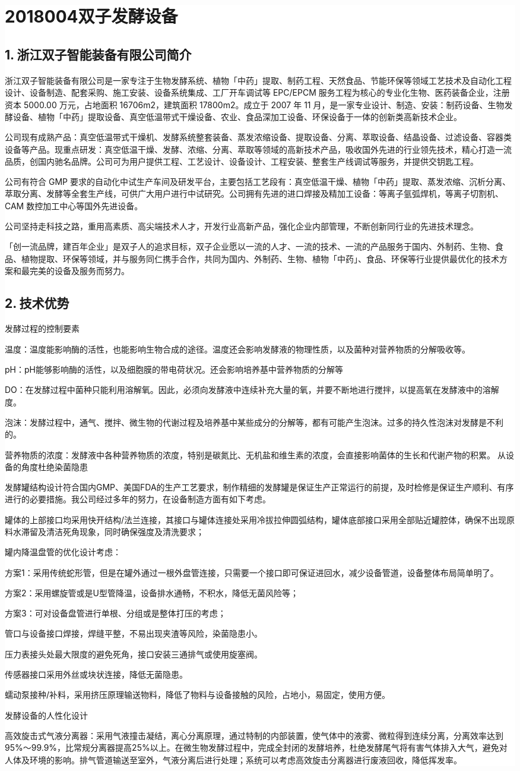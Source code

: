 # 2018004双子发酵设备

## 1. 浙江双子智能装备有限公司简介

浙江双子智能装备有限公司是一家专注于生物发酵系统、植物「中药」提取、制药工程、天然食品、节能环保等领域工艺技术及自动化工程设计、设备制造、配套采购、施工安装、设备系统集成、工厂开车调试等 EPC/EPCM 服务工程为核心的专业化生物、医药装备企业，注册资本 5000.00 万元，占地面积 16706m2，建筑面积 17800m2。成立于 2007 年 11 月，是一家专业设计、制造、安装：制药设备、生物发酵设备、植物「中药」提取设备、真空低温带式干燥设备、农业、食品深加工设备、环保设备于一体的创新类高新技术企业。

公司现有成熟产品：真空低温带式干燥机、发酵系统整套装备、蒸发浓缩设备、提取设备、分离、萃取设备、结晶设备、过滤设备、容器类设备等产品。现重点研发：真空低温干燥、发酵、浓缩、分离、萃取等领域的高新技术产品，吸收国外先进的行业领先技术，精心打造一流品质，创国内驰名品牌。公司可为用户提供工程、工艺设计、设备设计、工程安装、整套生产线调试等服务，并提供交钥匙工程。

公司有符合 GMP 要求的自动化中试生产车间及研发平台，主要包括工艺段有：真空低温干燥、植物「中药」提取、蒸发浓缩、沉析分离、萃取分离、发酵等全套生产线，可供广大用户进行中试研究。公司拥有先进的进口焊接及精加工设备：等离子氩弧焊机，等离子切割机、CAM 数控加工中心等国外先进设备。

公司坚持走科技之路，重用高素质、高尖端技术人才，开发行业高新产品，强化企业内部管理，不断创新同行业的先进技术理念。

「创一流品牌，建百年企业」是双子人的追求目标，双子企业愿以一流的人才、一流的技术、一流的产品服务于国内、外制药、生物、食品、植物提取、环保等领域，并与服务同仁携手合作，共同为国内、外制药、生物、植物「中药」、食品、环保等行业提供最优化的技术方案和最完美的设备及服务而努力。 

## 2. 技术优势

发酵过程的控制要素

温度：温度能影响酶的活性，也能影响生物合成的途径。温度还会影响发酵液的物理性质，以及菌种对营养物质的分解吸收等。

pH：pH能够影响酶的活性，以及细胞膜的带电荷状况。还会影响培养基中营养物质的分解等

DO：在发酵过程中菌种只能利用溶解氧。因此，必须向发酵液中连续补充大量的氧，并要不断地进行搅拌，以提高氧在发酵液中的溶解度。

泡沫：发酵过程中，通气、搅拌、微生物的代谢过程及培养基中某些成分的分解等，都有可能产生泡沫。过多的持久性泡沫对发酵是不利的。

营养物质的浓度：发酵液中各种营养物质的浓度，特别是碳氮比、无机盐和维生素的浓度，会直接影响菌体的生长和代谢产物的积累。
从设备的角度杜绝染菌隐患

发酵罐结构设计符合国内GMP、美国FDA的生产工艺要求，制作精细的发酵罐是保证生产正常运行的前提，及时检修是保证生产顺利、有序进行的必要措施。我公司经过多年的努力，在设备制造方面有如下考虑。

罐体的上部接口均采用快开结构/法兰连接，其接口与罐体连接处采用冷拔拉伸圆弧结构，罐体底部接口采用全部贴近罐腔体，确保不出现原料水滞留及清洁死角现象，同时确保强度及清洗要求；


罐内降温盘管的优化设计考虑：

方案1：采用传统蛇形管，但是在罐外通过一根外盘管连接，只需要一个接口即可保证进回水，减少设备管道，设备整体布局简单明了。

方案2：采用螺旋管或是U型管降温，设备排水通畅，不积水，降低无菌风险等；

方案3：可对设备盘管进行单根、分组或是整体打压的考虑；

管口与设备接口焊接，焊缝平整，不易出现夹渣等风险，染菌隐患小。

压力表接头处最大限度的避免死角，接口安装三通排气或使用旋塞阀。

传感器接口采用外丝或块状连接，降低无菌隐患。

蠕动泵接种/补料，采用挤压原理输送物料，降低了物料与设备接触的风险，占地小，易固定，使用方便。

发酵设备的人性化设计

高效旋击式气液分离器：采用气液撞击凝结，离心分离原理，通过特制的内部装置，使气体中的液雾、微粒得到连续分离，分离效率达到95%～99.9%，比常规分离器提高25%以上。在微生物发酵过程中，完成全封闭的发酵培养，杜绝发酵尾气将有害气体排入大气，避免对人体及环境的影响。排气管道输送至室外，气液分离后进行处理；系统可以考虑高效旋击分离器进行废液回收，降低挥发率。
